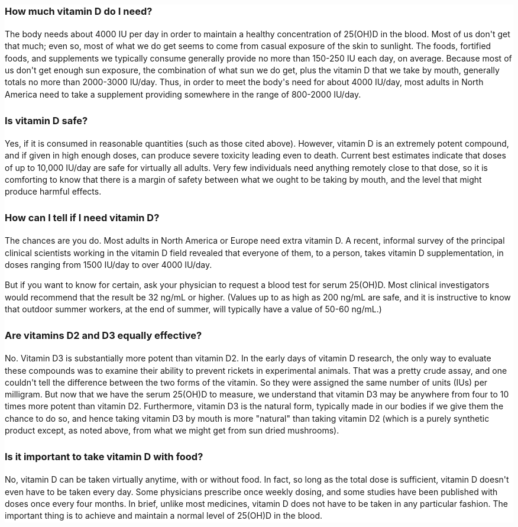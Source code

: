 ### How much vitamin D do I need?

The body needs about 4000 IU per day in order to maintain a healthy concentration of 25(OH)D in the blood. Most of us don't get that much; even so, most of what we do get seems to come from casual exposure of the skin to sunlight. The foods, fortified foods, and supplements we typically consume generally provide no more than 150-250 IU each day, on average. Because most of us don't get enough sun exposure, the combination of what sun we do get, plus the vitamin D that we take by mouth, generally totals no more than 2000-3000 IU/day. Thus, in order to meet the body's need for about 4000 IU/day, most adults in North America need to take a supplement providing somewhere in the range of 800-2000 IU/day.

### Is vitamin D safe?

Yes, if it is consumed in reasonable quantities (such as those cited above). However, vitamin D is an extremely potent compound, and if given in high enough doses, can produce severe toxicity leading even to death. Current best estimates indicate that doses of up to 10,000 IU/day are safe for virtually all adults. Very few individuals need anything remotely close to that dose, so it is comforting to know that there is a margin of safety between what we ought to be taking by mouth, and the level that might produce harmful effects.

### How can I tell if I need vitamin D?

The chances are you do. Most adults in North America or Europe need extra vitamin D. A recent, informal survey of the principal clinical scientists working in the vitamin D field revealed that everyone of them, to a person, takes vitamin D supplementation, in doses ranging from 1500 IU/day to over 4000 IU/day.

But if you want to know for certain, ask your physician to request a blood test for serum 25(OH)D. Most clinical investigators would recommend that the result be 32 ng/mL or higher. (Values up to as high as 200 ng/mL are safe, and it is instructive to know that outdoor summer workers, at the end of summer, will typically have a value of 50-60 ng/mL.)

### Are vitamins D2 and D3 equally effective?

No. Vitamin D3 is substantially more potent than vitamin D2. In the early days of vitamin D research, the only way to evaluate these compounds was to examine their ability to prevent rickets in experimental animals. That was a pretty crude assay, and one couldn't tell the difference between the two forms of the vitamin. So they were assigned the same number of units (IUs) per milligram. But now that we have the serum 25(OH)D to measure, we understand that vitamin D3 may be anywhere from four to 10 times more potent than vitamin D2. Furthermore, vitamin D3 is the natural form, typically made in our bodies if we give them the chance to do so, and hence taking vitamin D3 by mouth is more "natural" than taking vitamin D2 (which is a purely synthetic product except, as noted above, from what we might get from sun dried mushrooms).

### Is it important to take vitamin D with food?

No, vitamin D can be taken virtually anytime, with or without food. In fact, so long as the total dose is sufficient, vitamin D doesn't even have to be taken every day. Some physicians prescribe once weekly dosing, and some studies have been published with doses once every four months. In brief, unlike most medicines, vitamin D does not have to be taken in any particular fashion. The important thing is to achieve and maintain a normal level of 25(OH)D in the blood.
